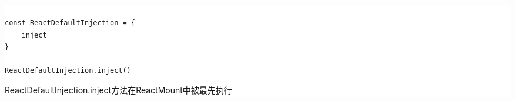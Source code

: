 ```

const ReactDefaultInjection = {
    inject
}

ReactDefaultInjection.inject()
```
ReactDefaultInjection.inject方法在ReactMount中被最先执行
